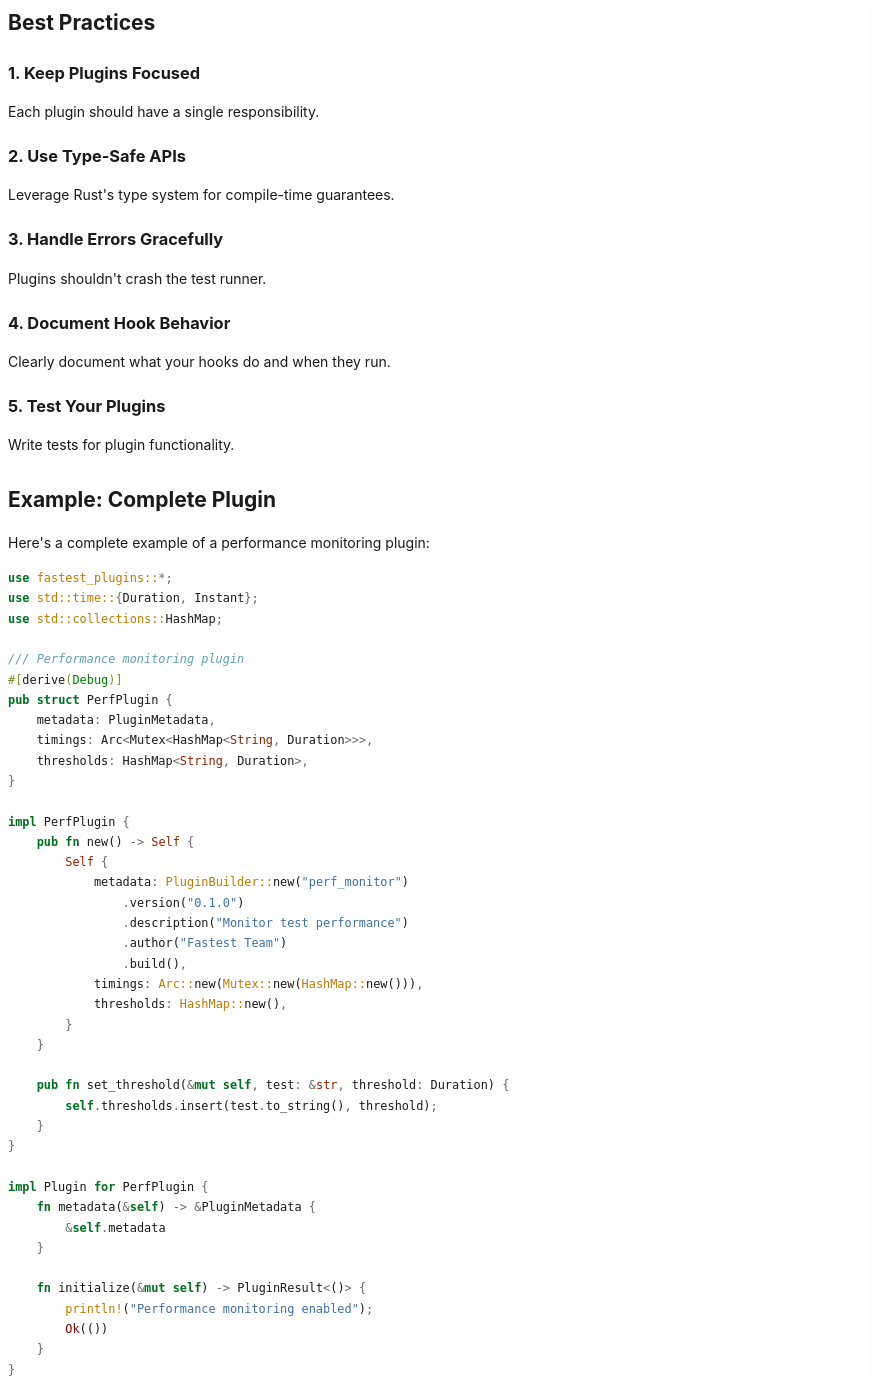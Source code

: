 ## Best Practices

### 1. Keep Plugins Focused
Each plugin should have a single responsibility.

### 2. Use Type-Safe APIs
Leverage Rust's type system for compile-time guarantees.

### 3. Handle Errors Gracefully
Plugins shouldn't crash the test runner.

### 4. Document Hook Behavior
Clearly document what your hooks do and when they run.

### 5. Test Your Plugins
Write tests for plugin functionality.

## Example: Complete Plugin

Here's a complete example of a performance monitoring plugin:

```rust
use fastest_plugins::*;
use std::time::{Duration, Instant};
use std::collections::HashMap;

/// Performance monitoring plugin
#[derive(Debug)]
pub struct PerfPlugin {
    metadata: PluginMetadata,
    timings: Arc<Mutex<HashMap<String, Duration>>>,
    thresholds: HashMap<String, Duration>,
}

impl PerfPlugin {
    pub fn new() -> Self {
        Self {
            metadata: PluginBuilder::new("perf_monitor")
                .version("0.1.0")
                .description("Monitor test performance")
                .author("Fastest Team")
                .build(),
            timings: Arc::new(Mutex::new(HashMap::new())),
            thresholds: HashMap::new(),
        }
    }
    
    pub fn set_threshold(&mut self, test: &str, threshold: Duration) {
        self.thresholds.insert(test.to_string(), threshold);
    }
}

impl Plugin for PerfPlugin {
    fn metadata(&self) -> &PluginMetadata {
        &self.metadata
    }
    
    fn initialize(&mut self) -> PluginResult<()> {
        println!("Performance monitoring enabled");
        Ok(())
    }
}
```
